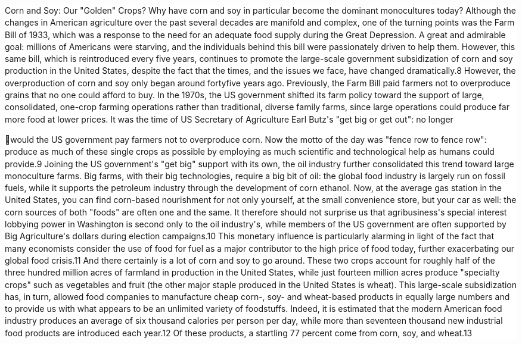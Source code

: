 Corn and Soy: Our "Golden" Crops? Why have corn and soy in particular
become the dominant monocultures today? Although the changes in American
agriculture over the past several decades are manifold and complex, one
of the turning points was the Farm Bill of 1933, which was a response to
the need for an adequate food supply during the Great Depression. A
great and admirable goal: millions of Americans were starving, and the
individuals behind this bill were passionately driven to help them.
However, this same bill, which is reintroduced every five years,
continues to promote the large-scale government subsidization of corn
and soy production in the United States, despite the fact that the
times, and the issues we face, have changed dramatically.8 However, the
overproduction of corn and soy only began around fortyfive years ago.
Previously, the Farm Bill paid farmers not to overproduce grains that no
one could afford to buy. In the 1970s, the US government shifted its
farm policy toward the support of large, consolidated, one-crop farming
operations rather than traditional, diverse family farms, since large
operations could produce far more food at lower prices. It was the time
of US Secretary of Agriculture Earl Butz's "get big or get out": no
longer

would the US government pay farmers not to overproduce corn. Now the
motto of the day was "fence row to fence row": produce as much of these
single crops as possible by employing as much scientific and
technological help as humans could provide.9 Joining the US government's
"get big" support with its own, the oil industry further consolidated
this trend toward large monoculture farms. Big farms, with their big
technologies, require a big bit of oil: the global food industry is
largely run on fossil fuels, while it supports the petroleum industry
through the development of corn ethanol. Now, at the average gas station
in the United States, you can find corn-based nourishment for not only
yourself, at the small convenience store, but your car as well: the corn
sources of both "foods" are often one and the same. It therefore should
not surprise us that agribusiness's special interest lobbying power in
Washington is second only to the oil industry's, while members of the US
government are often supported by Big Agriculture's dollars during
election campaigns.10 This monetary influence is particularly alarming
in light of the fact that many economists consider the use of food for
fuel as a major contributor to the high price of food today, further
exacerbating our global food crisis.11 And there certainly is a lot of
corn and soy to go around. These two crops account for roughly half of
the three hundred million acres of farmland in production in the United
States, while just fourteen million acres produce "specialty crops" such
as vegetables and fruit (the other major staple produced in the United
States is wheat). This large-scale subsidization has, in turn, allowed
food companies to manufacture cheap corn-, soy- and wheat-based products
in equally large numbers and to provide us with what appears to be an
unlimited variety of foodstuffs. Indeed, it is estimated that the modern
American food industry produces an average of six thousand calories per
person per day, while more than seventeen thousand new industrial food
products are introduced each year.12 Of these products, a startling 77
percent come from corn, soy, and wheat.13
